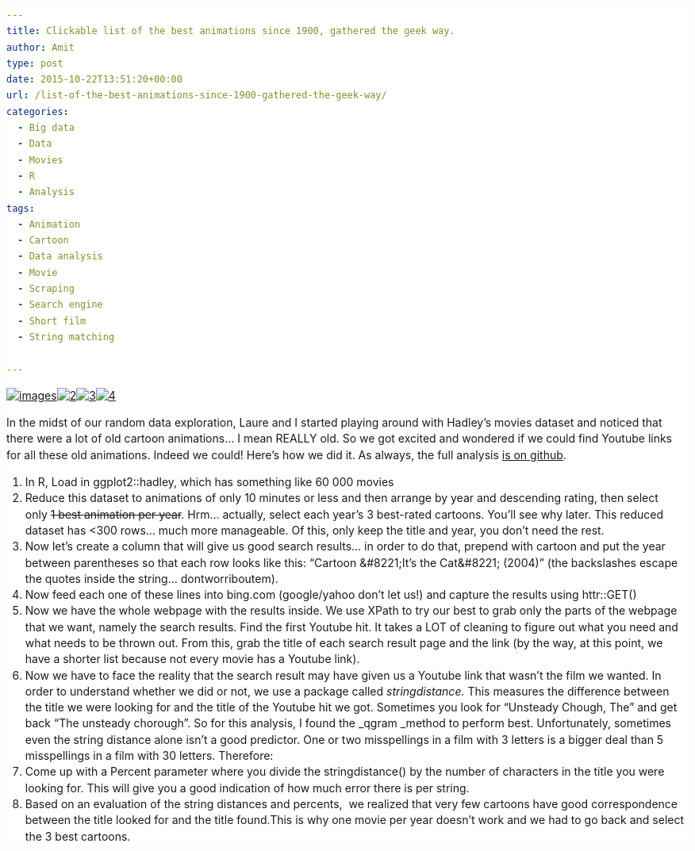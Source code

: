```yaml
---
title: Clickable list of the best animations since 1900, gathered the geek way.
author: Amit
type: post
date: 2015-10-22T13:51:20+00:00
url: /list-of-the-best-animations-since-1900-gathered-the-geek-way/
categories:
  - Big data
  - Data
  - Movies
  - R
  - Analysis
tags:
  - Animation
  - Cartoon
  - Data analysis
  - Movie
  - Scraping
  - Search engine
  - Short film
  - String matching

---
```

[<img class="alignnone wp-image-420" src="https://i0.wp.com/amitkohli.com/wp-content/uploads/2015/10/images.jpg?resize=138%2C106" alt="images" width="138" height="106" srcset="https://i0.wp.com/amitkohli.com/wp-content/uploads/2015/10/images.jpg?zoom=2&resize=138%2C106 276w, https://i0.wp.com/amitkohli.com/wp-content/uploads/2015/10/images.jpg?zoom=3&resize=138%2C106 414w" sizes="(max-width: 138px) 100vw, 138px" data-recalc-dims="1" />][1][<img class="alignnone wp-image-423" src="https://i2.wp.com/amitkohli.com/wp-content/uploads/2015/10/2.jpg?resize=137%2C105" alt="2" width="137" height="105" srcset="https://i2.wp.com/amitkohli.com/wp-content/uploads/2015/10/2.jpg?zoom=2&resize=137%2C105 274w, https://i2.wp.com/amitkohli.com/wp-content/uploads/2015/10/2.jpg?zoom=3&resize=137%2C105 411w" sizes="(max-width: 137px) 100vw, 137px" data-recalc-dims="1" /><img class="alignnone wp-image-422" src="https://i0.wp.com/amitkohli.com/wp-content/uploads/2015/10/3.jpg?resize=139%2C104" alt="3" width="139" height="104" srcset="https://i0.wp.com/amitkohli.com/wp-content/uploads/2015/10/3.jpg?zoom=2&resize=139%2C104 278w, https://i0.wp.com/amitkohli.com/wp-content/uploads/2015/10/3.jpg?zoom=3&resize=139%2C104 417w" sizes="(max-width: 139px) 100vw, 139px" data-recalc-dims="1" /><img class="alignnone wp-image-421" src="https://i2.wp.com/amitkohli.com/wp-content/uploads/2015/10/4.jpg?resize=158%2C105" alt="4" width="158" height="105" data-recalc-dims="1" />][2]

In the midst of our random data exploration, Laure and I started playing around with Hadley&#8217;s movies dataset and noticed that there were a lot of old cartoon animations&#8230; I mean REALLY old. So we got excited and wondered if we could find Youtube links for all these old animations. Indeed we could! Here&#8217;s how we did it. As always, the full analysis <a href="https://github.com/mexindian/Search-engine-scraping-and-stringmatching" target="_blank">is on github</a>.

  1. In R, Load in ggplot2::hadley, which has something like 60 000 movies
  2. Reduce this dataset to animations of only 10 minutes or less and then arrange by year and descending rating, then select only <del>1 best animation per year</del>. Hrm&#8230; actually, select each year&#8217;s 3 best-rated cartoons. You&#8217;ll see why later. This reduced dataset has <300 rows&#8230; much more manageable. Of this, only keep the title and year, you don&#8217;t need the rest.
  3. Now let&#8217;s create a column that will give us good search results&#8230; in order to do that, prepend with cartoon and put the year between parentheses so that each row looks like this: &#8220;Cartoon \&#8221;It&#8217;s the Cat\&#8221; (2004)&#8221; (the backslashes escape the quotes inside the string&#8230; dontworriboutem).
  4. Now feed each one of these lines into bing.com (google/yahoo don&#8217;t let us!) and capture the results using httr::GET()
  5. Now we have the whole webpage with the results inside. We use XPath to try our best to grab only the parts of the webpage that we want, namely the search results. Find the first Youtube hit. It takes a LOT of cleaning to figure out what you need and what needs to be thrown out. From this, grab the title of each search result page and the link (by the way, at this point, we have a shorter list because not every movie has a Youtube link).
  6. Now we have to face the reality that the search result may have given us a Youtube link that wasn&#8217;t the film we wanted. In order to understand whether we did or not, we use a package called _stringdistance._ This measures the difference between the title we were looking for and the title of the Youtube hit we got. Sometimes you look for &#8220;Unsteady Chough, The&#8221; and get back &#8220;The unsteady chorough&#8221;. So for this analysis, I found the _qgram _method to perform best. Unfortunately, sometimes even the string distance alone isn&#8217;t a good predictor. One or two misspellings in a film with 3 letters is a bigger deal than 5 misspellings in a film with 30 letters. Therefore:
  7. Come up with a Percent parameter where you divide the stringdistance() by the number of characters in the title you were looking for. This will give you a good indication of how much error there is per string.
  8. Based on an evaluation of the string distances and percents,  we realized that very few cartoons have good correspondence between the title looked for and the title found.This is why one movie per year doesn&#8217;t work and we had to go back and select the 3 best cartoons.

 [1]: https://i0.wp.com/amitkohli.com/wp-content/uploads/2015/10/images.jpg
 [2]: https://i2.wp.com/amitkohli.com/wp-content/uploads/2015/10/4.jpg